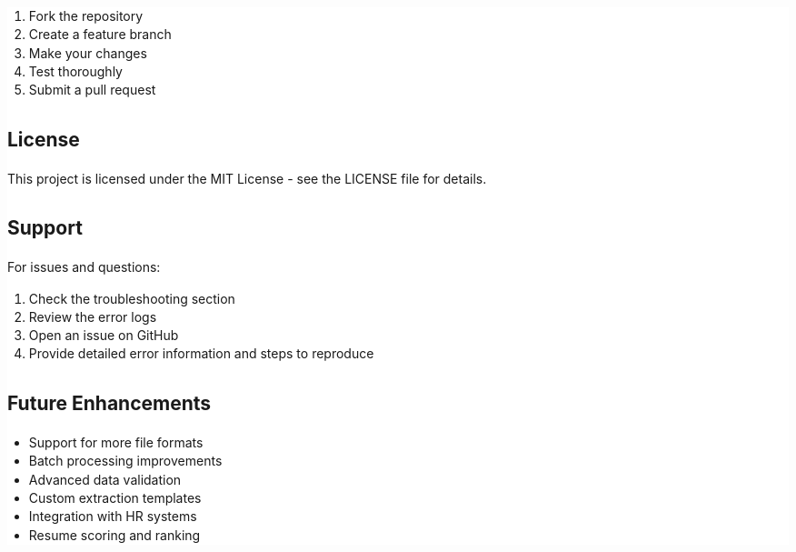 1. Fork the repository
2. Create a feature branch
3. Make your changes
4. Test thoroughly
5. Submit a pull request

## License

This project is licensed under the MIT License - see the LICENSE file for details.

## Support

For issues and questions:
1. Check the troubleshooting section
2. Review the error logs
3. Open an issue on GitHub
4. Provide detailed error information and steps to reproduce

## Future Enhancements

- Support for more file formats
- Batch processing improvements
- Advanced data validation
- Custom extraction templates
- Integration with HR systems
- Resume scoring and ranking